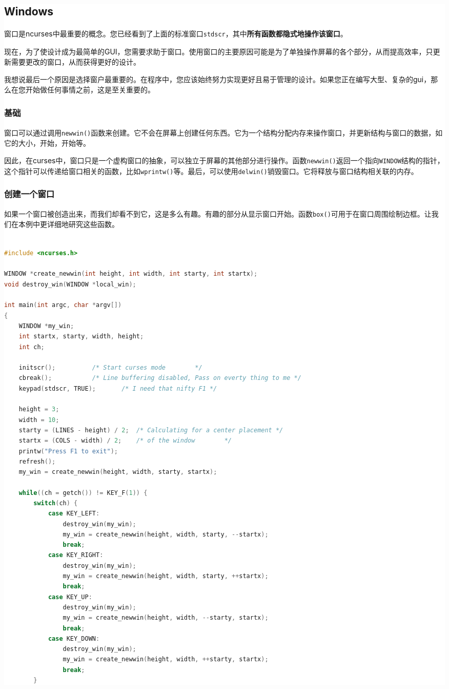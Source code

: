 ```c
```

## Windows

窗口是ncurses中最重要的概念。您已经看到了上面的标准窗口`stdscr`，其中**所有函数都隐式地操作该窗口**。

现在，为了使设计成为最简单的GUI，您需要求助于窗口。使用窗口的主要原因可能是为了单独操作屏幕的各个部分，从而提高效率，只更新需要更改的窗口，从而获得更好的设计。

我想说最后一个原因是选择窗户最重要的。在程序中，您应该始终努力实现更好且易于管理的设计。如果您正在编写大型、复杂的gui，那么在您开始做任何事情之前，这是至关重要的。

### 基础

窗口可以通过调用`newwin()`函数来创建。它不会在屏幕上创建任何东西。它为一个结构分配内存来操作窗口，并更新结构与窗口的数据，如它的大小，开始，开始等。

因此，在curses中，窗口只是一个虚构窗口的抽象，可以独立于屏幕的其他部分进行操作。函数`newwin()`返回一个指向`WINDOW`结构的指针，这个指针可以传递给窗口相关的函数，比如`wprintw()`等。最后，可以使用`delwin()`销毁窗口。它将释放与窗口结构相关联的内存。

### 创建一个窗口

如果一个窗口被创造出来，而我们却看不到它，这是多么有趣。有趣的部分从显示窗口开始。函数`box()`可用于在窗口周围绘制边框。让我们在本例中更详细地研究这些函数。

```c

#include <ncurses.h>

WINDOW *create_newwin(int height, int width, int starty, int startx);
void destroy_win(WINDOW *local_win);

int main(int argc, char *argv[])
{
    WINDOW *my_win;
    int startx, starty, width, height;
    int ch;

    initscr();          /* Start curses mode        */
    cbreak();           /* Line buffering disabled, Pass on everty thing to me */
    keypad(stdscr, TRUE);       /* I need that nifty F1 */

    height = 3;
    width = 10;
    starty = (LINES - height) / 2;  /* Calculating for a center placement */
    startx = (COLS - width) / 2;    /* of the window        */
    printw("Press F1 to exit");
    refresh();
    my_win = create_newwin(height, width, starty, startx);

    while((ch = getch()) != KEY_F(1)) {
        switch(ch) {
            case KEY_LEFT:
                destroy_win(my_win);
                my_win = create_newwin(height, width, starty, --startx);
                break;
            case KEY_RIGHT:
                destroy_win(my_win);
                my_win = create_newwin(height, width, starty, ++startx);
                break;
            case KEY_UP:
                destroy_win(my_win);
                my_win = create_newwin(height, width, --starty, startx);
                break;
            case KEY_DOWN:
                destroy_win(my_win);
                my_win = create_newwin(height, width, ++starty, startx);
                break;  
        }
```